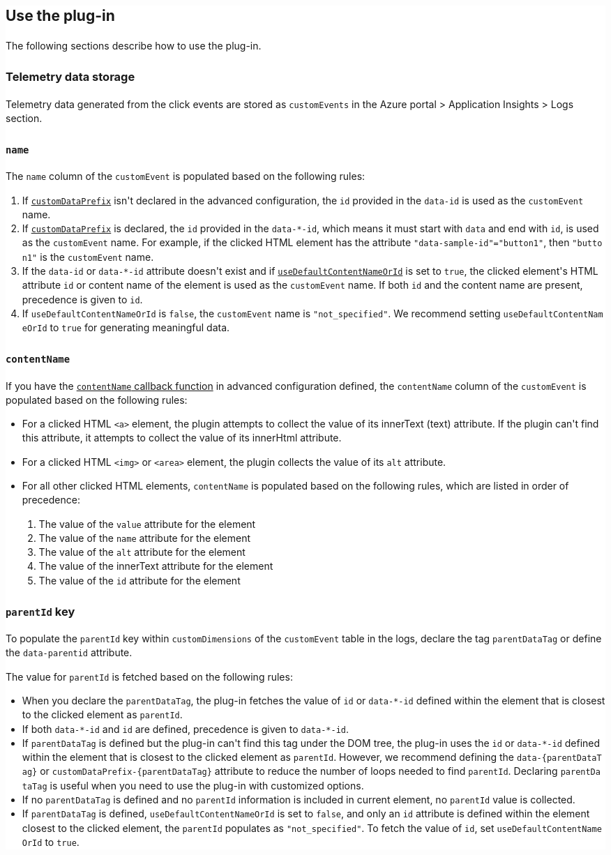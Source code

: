 ## Use the plug-in

The following sections describe how to use the plug-in.

### Telemetry data storage

Telemetry data generated from the click events are stored as `customEvents` in the Azure portal > Application Insights > Logs section.

### `name`

The `name` column of the `customEvent` is populated based on the following rules:
  1. If [`customDataPrefix`](#customdataprefix) isn't declared in the advanced configuration, the `id` provided in the `data-id` is used as the `customEvent` name.
  1. If [`customDataPrefix`](#customdataprefix) is declared, the `id` provided in the `data-*-id`, which means it must start with `data` and end with `id`, is used as the `customEvent` name. For example, if the clicked HTML element has the attribute `"data-sample-id"="button1"`, then `"button1"` is the `customEvent` name.
  1. If the `data-id` or `data-*-id` attribute doesn't exist and if [`useDefaultContentNameOrId`](#icustomdatatags) is set to `true`, the clicked element's HTML attribute `id` or content name of the element is used as the `customEvent` name. If both `id` and the content name are present, precedence is given to `id`.
  1. If `useDefaultContentNameOrId` is `false`, the `customEvent` name is `"not_specified"`. We recommend setting `useDefaultContentNameOrId` to `true` for generating meaningful data.

### `contentName`

If you have the [`contentName` callback function](#ivaluecallback) in advanced configuration defined, the `contentName` column of the `customEvent` is populated based on the following rules:

- For a clicked HTML `<a>` element, the plugin attempts to collect the value of its innerText (text) attribute. If the plugin can't find this attribute, it attempts to collect the value of its innerHtml attribute.
- For a clicked HTML `<img>` or `<area>` element, the plugin collects the value of its `alt` attribute.
- For all other clicked HTML elements, `contentName` is populated based on the following rules, which are listed in order of precedence:

   1. The value of the `value` attribute for the element
   1. The value of the `name` attribute for the element
   1. The value of the `alt` attribute for the element
   1. The value of the innerText attribute for the element
   1. The value of the `id` attribute for the element

### `parentId` key

To populate the `parentId` key within `customDimensions` of the `customEvent` table in the logs, declare the tag `parentDataTag` or define the `data-parentid` attribute.
     
The value for `parentId` is fetched based on the following rules:

- When you declare the `parentDataTag`, the plug-in fetches the value of `id` or `data-*-id` defined within the element that is closest to the clicked element as `parentId`. 
- If both `data-*-id` and `id` are defined, precedence is given to `data-*-id`. 
- If `parentDataTag` is defined but the plug-in can't find this tag under the DOM tree, the plug-in uses the `id` or `data-*-id` defined within the element that is closest to the clicked element as `parentId`. However, we recommend defining the `data-{parentDataTag}` or `customDataPrefix-{parentDataTag}` attribute to reduce the number of loops needed to find `parentId`. Declaring `parentDataTag` is useful when you need to use the plug-in with customized options.
- If no `parentDataTag` is defined and no `parentId` information is included in current element, no `parentId` value is collected. 
- If `parentDataTag` is defined, `useDefaultContentNameOrId` is set to `false`, and only an `id` attribute is defined within the element closest to the clicked element, the `parentId` populates as `"not_specified"`. To fetch the value of `id`, set `useDefaultContentNameOrId` to `true`.
